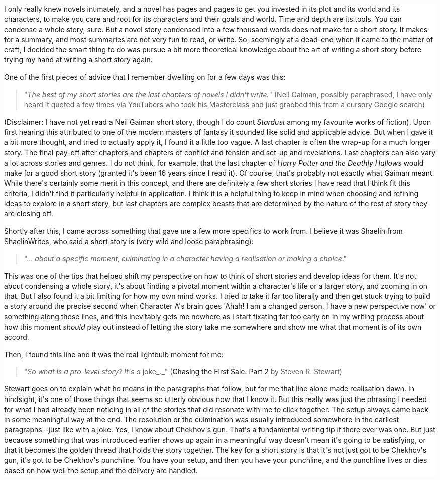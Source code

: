 I only really knew novels intimately, and a novel has pages and pages to get you invested in its plot and its world and its characters, to make you care and root for its characters and their goals and world. Time and depth are its tools. You can condense a whole story, sure. But a novel story condensed into a few thousand words does not make for a short story. It makes for a summary, and most summaries are not very fun to read, or write. So, seemingly at a dead-end when it came to the matter of craft, I decided the smart thing to do was pursue a bit more theoretical knowledge about the art of writing a short story before trying my hand at writing a short story again. 

One of the first pieces of advice that I remember dwelling on for a few days was this:  

> "_The best of my short stories are_ _the last chapters of novels I didn't write._" (Neil Gaiman, possibly paraphrased, I have only heard it quoted a few times via YouTubers who took his Masterclass and just grabbed this from a cursory Google search)

(Disclaimer: I have not yet read a Neil Gaiman short story, though I do count _Stardust_ among my favourite works of fiction). Upon first hearing this attributed to one of the modern masters of fantasy it sounded like solid and applicable advice. But when I gave it a bit more thought, and tried to actually apply it, I found it a little too vague. A last chapter is often the wrap-up for a much longer story. The final pay-off after chapters and chapters of conflict and tension and set-up and revelations. Last chapters can also vary a lot across stories and genres. I do not think, for example, that the last chapter of _Harry Potter and the Deathly Hallows_ would make for a good short story (granted it's been 16 years since I read it). Of course, that's probably not exactly what Gaiman meant. While there's certainly some merit in this concept, and there are definitely a few short stories I have read that I think fit this criteria, I didn't find it particularly helpful in application. I think it is a helpful thing to keep in mind when choosing and refining ideas to explore in a short story, but last chapters are complex beasts that are determined by the nature of the rest of story they are closing off.

Shortly after this, I came across something that gave me a few more specifics to work from. I believe it was Shaelin from [ShaelinWrites](https://www.blogger.com/u/1/#), who said a short story is (very wild and loose paraphrasing):

> "... _about a specific moment, culminating in a character having a realisation or making a choice_."

This was one of the tips that helped shift my perspective on how to think of short stories and develop ideas for them. It's not about condensing a whole story, it's about finding a pivotal moment within a character's life or a larger story, and zooming in on that. But I also found it a bit limiting for how my own mind works. I tried to take it far too literally and then get stuck trying to build a story around the precise second when Character A's brain goes 'Ahah! I am a changed person, I have a new perspective now' or something along those lines, and this inevitably gets me nowhere as I start fixating far too early on in my writing process about how this moment _should_ play out instead of letting the story take me somewhere and show me what that moment is of its own accord.  

Then, I found this line and it was the real lightbulb moment for me:

> "_So what is a pro-level story? It's a_ joke_._" ([Chasing the First Sale: Part 2](https://www.blogger.com/u/1/#) by Steven R. Stewart)

Stewart goes on to explain what he means in the paragraphs that follow, but for me that line alone made realisation dawn. In hindsight, it's one of those things that seems so utterly obvious now that I know it. But this really was just the phrasing I needed for what I had already been noticing in all of the stories that did resonate with me to click together. The setup always came back in some meaningful way at the end. The resolution or the culmination was usually introduced somewhere in the earliest paragraphs--just like with a joke. Yes, I know about Chekhov's gun. That's a fundamental writing tip if there ever was one. But just because something that was introduced earlier shows up again in a meaningful way doesn't mean it's going to be satisfying, or that it becomes the golden thread that holds the story together. The key for a short story is that it's not just got to be Chekhov's gun, it's got to be Chekhov's punchline. You have your setup, and then you have your punchline, and the punchline lives or dies based on how well the setup and the delivery are handled. 
